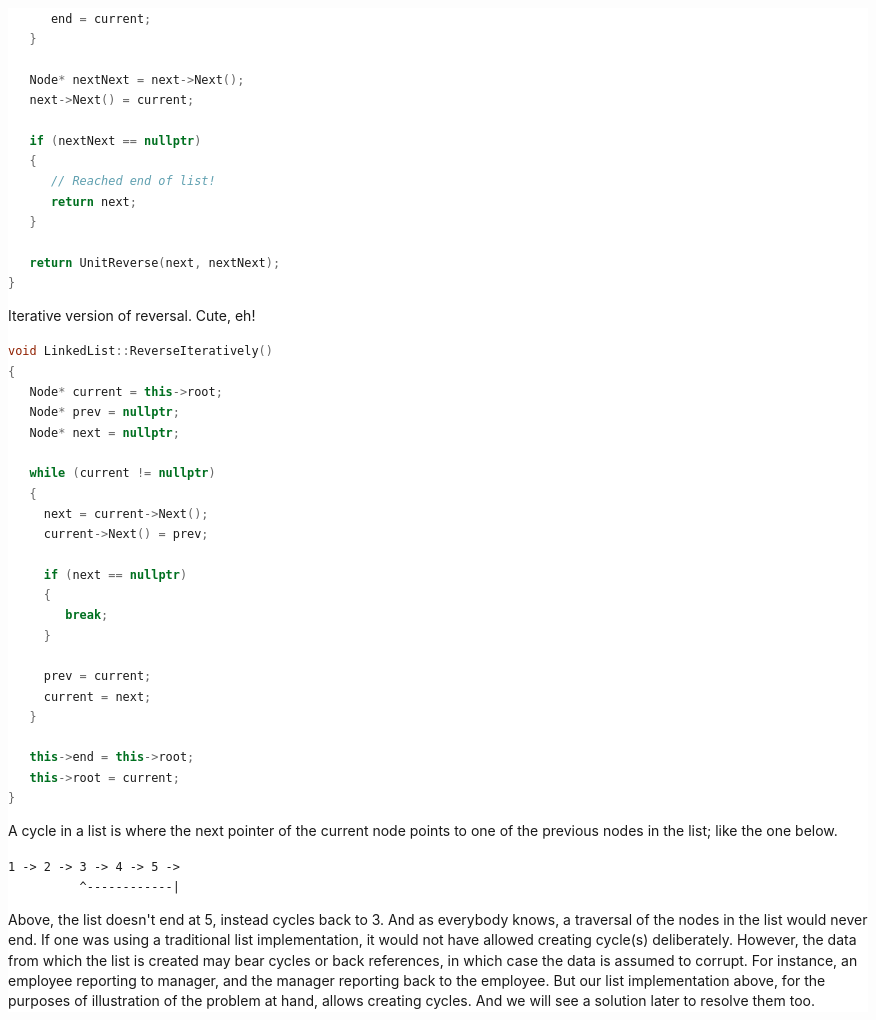 ```cpp
      end = current;
   }

   Node* nextNext = next->Next();
   next->Next() = current;

   if (nextNext == nullptr)
   {
      // Reached end of list!
      return next;
   }

   return UnitReverse(next, nextNext);
}
```

Iterative version of reversal. Cute, eh!

```cpp
void LinkedList::ReverseIteratively()
{
   Node* current = this->root;
   Node* prev = nullptr;
   Node* next = nullptr;

   while (current != nullptr)
   {
     next = current->Next();
     current->Next() = prev;

     if (next == nullptr)
     {
        break;
     }

     prev = current;
     current = next;
   }

   this->end = this->root;
   this->root = current;   
}
```

A cycle in a list is where the next pointer of the current node points to one of the previous nodes in the list; like the one below.

```
1 -> 2 -> 3 -> 4 -> 5 ->
          ^------------|
```

Above, the list doesn't end at 5, instead cycles back to 3. And as everybody knows, a traversal of the nodes in the list would never end. If one was using a traditional list implementation, it would not have allowed creating cycle(s) deliberately. However, the data from which the list is created may bear cycles or back references, in which case the data is assumed to corrupt. For instance, an employee reporting to manager, and the manager reporting back to the employee. But our list implementation above, for the purposes of illustration of the problem at hand, allows creating cycles. And we will see a solution later to resolve them too.
